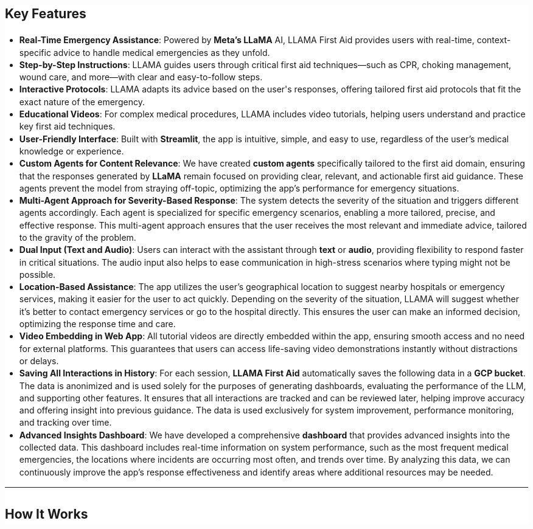 
## Key Features
- **Real-Time Emergency Assistance**: Powered by **Meta’s LLaMA** AI, LLAMA First Aid provides users with real-time, context-specific advice to handle medical emergencies as they unfold.
- **Step-by-Step Instructions**: LLAMA guides users through critical first aid techniques—such as CPR, choking management, wound care, and more—with clear and easy-to-follow steps.
- **Interactive Protocols**: LLAMA adapts its advice based on the user's responses, offering tailored first aid protocols that fit the exact nature of the emergency.
- **Educational Videos**: For complex medical procedures, LLAMA includes video tutorials, helping users understand and practice key first aid techniques.
- **User-Friendly Interface**: Built with **Streamlit**, the app is intuitive, simple, and easy to use, regardless of the user’s medical knowledge or experience.
- **Custom Agents for Content Relevance**: We have created **custom agents** specifically tailored to the first aid domain, ensuring that the responses generated by **LLaMA** remain focused on providing clear, relevant, and actionable first aid guidance. These agents prevent the model from straying off-topic, optimizing the app’s performance for emergency situations.
- **Multi-Agent Approach for Severity-Based Response**: The system detects the severity of the situation and triggers different agents accordingly. Each agent is specialized for specific emergency scenarios, enabling a more tailored, precise, and effective response. This multi-agent approach ensures that the user receives the most relevant and immediate advice, tailored to the gravity of the problem.
- **Dual Input (Text and Audio)**: Users can interact with the assistant through **text** or **audio**, providing flexibility to respond faster in critical situations. The audio input also helps to ease communication in high-stress scenarios where typing might not be possible.
- **Location-Based Assistance**: The app utilizes the user’s geographical location to suggest nearby hospitals or emergency services, making it easier for the user to act quickly. Depending on the severity of the situation, LLAMA will suggest whether it’s better to contact emergency services or go to the hospital directly. This ensures the user can make an informed decision, optimizing the response time and care.
- **Video Embedding in Web App**: All tutorial videos are directly embedded within the app, ensuring smooth access and no need for external platforms. This guarantees that users can access life-saving video demonstrations instantly without distractions or delays.
- **Saving All Interactions in History**: For each session, **LLAMA First Aid** automatically saves the following data in a **GCP bucket**. The data is anonimized and is used solely for the purposes of generating dashboards, evaluating the performance of the LLM, and supporting other features. It ensures that all interactions are tracked and can be reviewed later, helping improve accuracy and offering insight into previous guidance. The data is used exclusively for system improvement, performance monitoring, and tracking over time.
- **Advanced Insights Dashboard**: We have developed a comprehensive **dashboard** that provides advanced insights into the collected data. This dashboard includes real-time information on system performance, such as the most frequent medical emergencies, the locations where incidents are occurring most often, and trends over time. By analyzing this data, we can continuously improve the app’s response effectiveness and identify areas where additional resources may be needed.

---

## How It Works